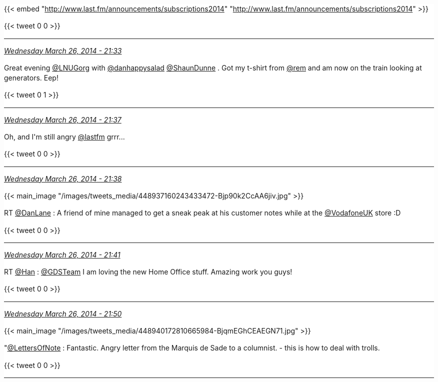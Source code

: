 {{< embed "http://www.last.fm/announcements/subscriptions2014" "http://www.last.fm/announcements/subscriptions2014" >}}


{{< tweet 0 0 >}}

---

<p><a id="448935706896109568" href="#448935706896109568"><em title="2014-03-26T21:33:08.000+00:00">Wednesday March 26, 2014 - 21:33</em></a></p>
      
Great evening [@LNUGorg](https://twitter.com/@LNUGorg)  with [@danhappysalad](https://twitter.com/@danhappysalad)  [@ShaunDunne](https://twitter.com/@ShaunDunne)  . Got my t-shirt from [@rem](https://twitter.com/@rem)  and am now on the train looking at generators. Eep!

{{< tweet 0 1 >}}

---

<p><a id="448936823054958592" href="#448936823054958592"><em title="2014-03-26T21:37:34.000+00:00">Wednesday March 26, 2014 - 21:37</em></a></p>
      
Oh, and I'm still angry [@lastfm](https://twitter.com/@lastfm)  grrr...

{{< tweet 0 0 >}}

---

<p><a id="448937160243433472" href="#448937160243433472"><em title="2014-03-26T21:38:54.000+00:00">Wednesday March 26, 2014 - 21:38</em></a></p>
      {{< main_image "/images/tweets_media/448937160243433472-Bjp90k2CcAA6jiv.jpg" >}}
          
          
RT [@DanLane](https://twitter.com/@DanLane) : A friend of mine managed to get a sneak peak at his customer notes while at the [@VodafoneUK](https://twitter.com/@VodafoneUK)  store :D 

{{< tweet 0 0 >}}

---

<p><a id="448937921114947585" href="#448937921114947585"><em title="2014-03-26T21:41:55.000+00:00">Wednesday March 26, 2014 - 21:41</em></a></p>
      
RT [@Han](https://twitter.com/@Han) : [@GDSTeam](https://twitter.com/@GDSTeam)  I am loving the new Home Office stuff. Amazing work you guys!

{{< tweet 0 0 >}}

---

<p><a id="448940172810665984" href="#448940172810665984"><em title="2014-03-26T21:50:52.000+00:00">Wednesday March 26, 2014 - 21:50</em></a></p>
      {{< main_image "/images/tweets_media/448940172810665984-BjqmEGhCEAEGN71.jpg" >}}
          
          
"[@LettersOfNote](https://twitter.com/@LettersOfNote) : Fantastic. Angry letter from the Marquis de Sade to a columnist.  - this is how to deal with trolls.

{{< tweet 0 0 >}}

---

